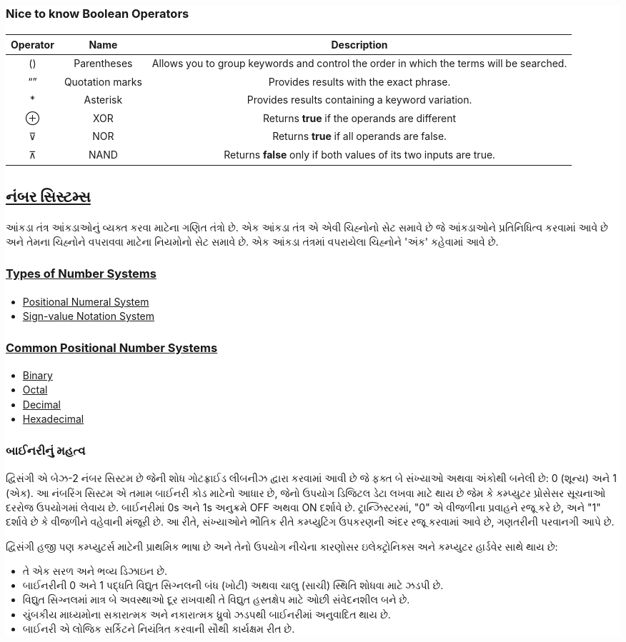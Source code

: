 ### Nice to know Boolean Operators
| Operator | Name |               Description               |
| :------: | :--: | :-------------------------------------: |
|    ()    | Parentheses     |   Allows you to group keywords and control the order in which the terms will be searched.    |
|    “”    | Quotation marks | Provides results with the exact phrase. |
|   *      |  Asterisk       | Provides results containing a keyword variation. |
|   ⊕     |  XOR            | Returns **true** if the operands are different |
|   ⊽      |  NOR            | Returns **true** if all operands are false. |
|   ⊼      |  NAND           | Returns **false** only if both values of its two inputs are true.


## [નંબર સિસ્ટમ્સ](Number%20System/readme.md#number-systems)
આંકડા તંત્ર આંકડાઓનું વ્યક્ત કરવા માટેના ગણિત તંત્રો છે. એક આંકડા તંત્ર એ એવી ચિહ્નોનો સેટ સમાવે છે જે આંકડાઓને પ્રતિનિધિત્વ કરવામાં આવે છે અને તેમના ચિહ્નોને વપરાવવા માટેના નિયમોનો સેટ સમાવે છે. એક આંકડા તંત્રમાં વપરાયેલા ચિહ્નોને 'અંક' કહેવામાં આવે છે.

### [Types of Number Systems](Number%20System/readme.md#types-of-number-systems)
- [Positional Numeral System](Number%20System/readme.md#positional-numeral-system)
- [Sign-value Notation System](Number%20System/readme.md#sign-value-notation-system)

### [Common Positional Number Systems](Number%20System/readme.md#common-positional-number-systems)
- [Binary](Number%20System/readme.md#binary)
- [Octal](Number%20System/readme.md#octal)
- [Decimal](Number%20System/readme.md#decimal)
- [Hexadecimal](Number%20System/readme.md#hexadecimal)


### બાઈનરીનું મહત્વ
દ્વિસંગી એ બેઝ-2 નંબર સિસ્ટમ છે જેની શોધ ગોટફ્રાઈડ લીબનીઝ દ્વારા કરવામાં આવી છે જે ફક્ત બે સંખ્યાઓ અથવા અંકોથી બનેલી છે: 0 (શૂન્ય) અને 1 (એક). આ નંબરિંગ સિસ્ટમ એ તમામ બાઈનરી કોડ માટેનો આધાર છે, જેનો ઉપયોગ ડિજિટલ ડેટા લખવા માટે થાય છે જેમ કે કમ્પ્યુટર પ્રોસેસર સૂચનાઓ દરરોજ ઉપયોગમાં લેવાય છે. બાઈનરીમાં 0s અને 1s અનુક્રમે OFF અથવા ON દર્શાવે છે. ટ્રાન્ઝિસ્ટરમાં, "0" એ વીજળીના પ્રવાહને રજૂ કરે છે, અને "1" દર્શાવે છે કે વીજળીને વહેવાની મંજૂરી છે. આ રીતે, સંખ્યાઓને ભૌતિક રીતે કમ્પ્યુટિંગ ઉપકરણની અંદર રજૂ કરવામાં આવે છે, ગણતરીની પરવાનગી આપે છે.

 
દ્વિસંગી હજી પણ કમ્પ્યુટર્સ માટેની પ્રાથમિક ભાષા છે અને તેનો ઉપયોગ નીચેના કારણોસર ઇલેક્ટ્રોનિક્સ અને કમ્પ્યુટર હાર્ડવેર સાથે થાય છે:

- તે એક સરળ અને ભવ્ય ડિઝાઇન છે.
- બાઈનરીની 0 અને 1 પદ્ધતિ વિદ્યુત સિગ્નલની બંધ (ખોટી) અથવા ચાલુ (સાચી) સ્થિતિ શોધવા માટે ઝડપી છે.
- વિદ્યુત સિગ્નલમાં માત્ર બે અવસ્થાઓ દૂર રાખવાથી તે વિદ્યુત હસ્તક્ષેપ માટે ઓછી સંવેદનશીલ બને છે.
- ચુંબકીય માધ્યમોના સકારાત્મક અને નકારાત્મક ધ્રુવો ઝડપથી બાઈનરીમાં અનુવાદિત થાય છે.
- બાઈનરી એ લોજિક સર્કિટને નિયંત્રિત કરવાની સૌથી કાર્યક્ષમ રીત છે.
